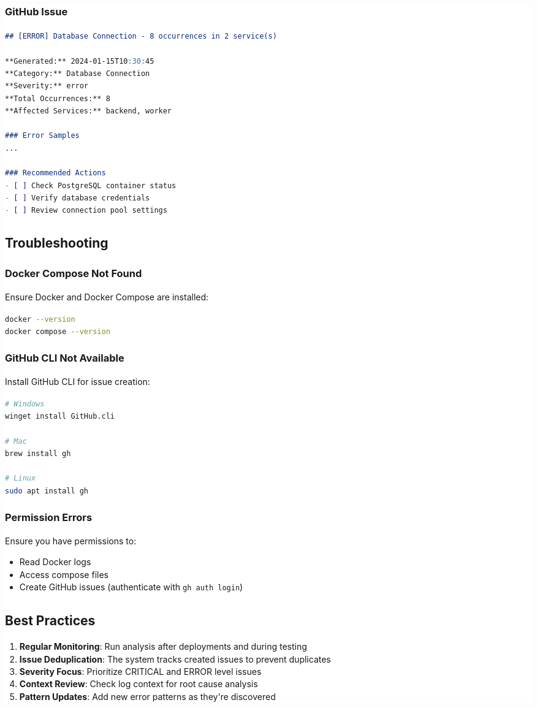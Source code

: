 ### GitHub Issue
```markdown
## [ERROR] Database Connection - 8 occurrences in 2 service(s)

**Generated:** 2024-01-15T10:30:45
**Category:** Database Connection
**Severity:** error
**Total Occurrences:** 8
**Affected Services:** backend, worker

### Error Samples
...

### Recommended Actions
- [ ] Check PostgreSQL container status
- [ ] Verify database credentials
- [ ] Review connection pool settings
```

## Troubleshooting

### Docker Compose Not Found
Ensure Docker and Docker Compose are installed:
```bash
docker --version
docker compose --version
```

### GitHub CLI Not Available
Install GitHub CLI for issue creation:
```bash
# Windows
winget install GitHub.cli

# Mac
brew install gh

# Linux
sudo apt install gh
```

### Permission Errors
Ensure you have permissions to:
- Read Docker logs
- Access compose files
- Create GitHub issues (authenticate with `gh auth login`)

## Best Practices

1. **Regular Monitoring**: Run analysis after deployments and during testing
2. **Issue Deduplication**: The system tracks created issues to prevent duplicates
3. **Severity Focus**: Prioritize CRITICAL and ERROR level issues
4. **Context Review**: Check log context for root cause analysis
5. **Pattern Updates**: Add new error patterns as they're discovered
